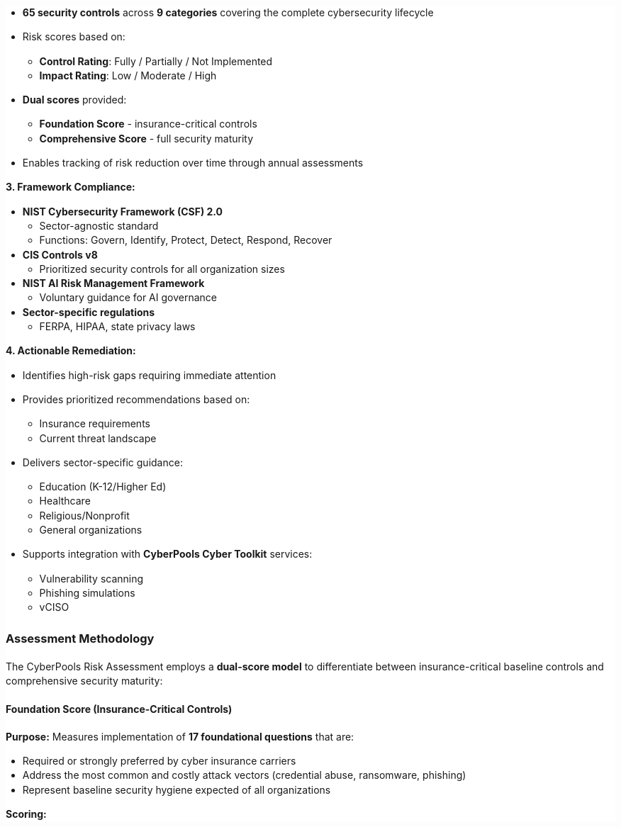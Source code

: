 - **65 security controls** across **9 categories** covering the complete cybersecurity lifecycle
- Risk scores based on:

    - **Control Rating**: Fully / Partially / Not Implemented
    - **Impact Rating**: Low / Moderate / High
- **Dual scores** provided:

    - **Foundation Score** - insurance-critical controls
    - **Comprehensive Score** - full security maturity
- Enables tracking of risk reduction over time through annual assessments

**3. Framework Compliance:**

- **NIST Cybersecurity Framework (CSF) 2.0**
    - Sector-agnostic standard
    - Functions: Govern, Identify, Protect, Detect, Respond, Recover
- **CIS Controls v8**
    - Prioritized security controls for all organization sizes
- **NIST AI Risk Management Framework**
    - Voluntary guidance for AI governance
- **Sector-specific regulations**
    - FERPA, HIPAA, state privacy laws

**4. Actionable Remediation:**

- Identifies high-risk gaps requiring immediate attention
- Provides prioritized recommendations based on:

    - Insurance requirements
    - Current threat landscape
- Delivers sector-specific guidance:

    - Education (K-12/Higher Ed)
    - Healthcare
    - Religious/Nonprofit
    - General organizations
- Supports integration with **CyberPools Cyber Toolkit** services:

    - Vulnerability scanning
    - Phishing simulations
    - vCISO

### Assessment Methodology

The CyberPools Risk Assessment employs a **dual-score model** to differentiate between insurance-critical baseline controls and comprehensive security maturity:

#### Foundation Score (Insurance-Critical Controls)

**Purpose:** Measures implementation of **17 foundational questions** that are:

- Required or strongly preferred by cyber insurance carriers
- Address the most common and costly attack vectors (credential abuse, ransomware, phishing)
- Represent baseline security hygiene expected of all organizations

**Scoring:**
